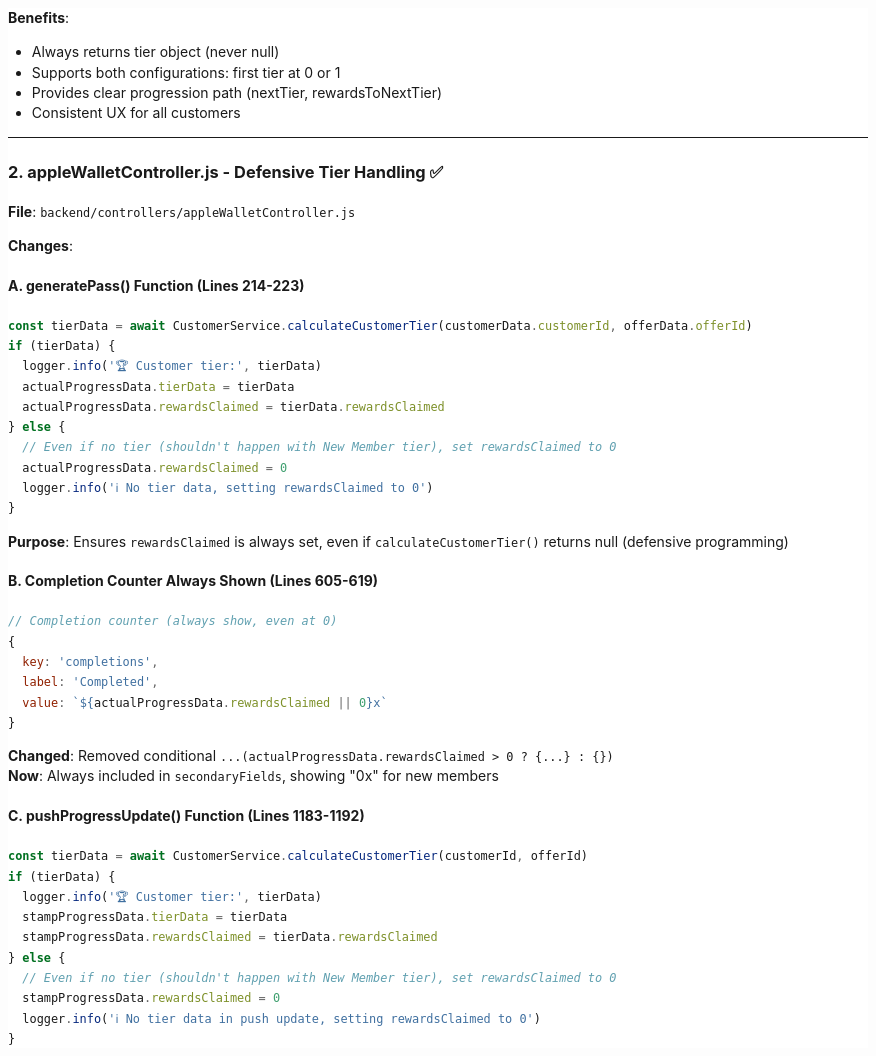 **Benefits**:
- Always returns tier object (never null)
- Supports both configurations: first tier at 0 or 1
- Provides clear progression path (nextTier, rewardsToNextTier)
- Consistent UX for all customers

---

### 2. appleWalletController.js - Defensive Tier Handling ✅

**File**: `backend/controllers/appleWalletController.js`

**Changes**:

#### A. generatePass() Function (Lines 214-223)
```js
const tierData = await CustomerService.calculateCustomerTier(customerData.customerId, offerData.offerId)
if (tierData) {
  logger.info('🏆 Customer tier:', tierData)
  actualProgressData.tierData = tierData
  actualProgressData.rewardsClaimed = tierData.rewardsClaimed
} else {
  // Even if no tier (shouldn't happen with New Member tier), set rewardsClaimed to 0
  actualProgressData.rewardsClaimed = 0
  logger.info('ℹ️ No tier data, setting rewardsClaimed to 0')
}
```

**Purpose**: Ensures `rewardsClaimed` is always set, even if `calculateCustomerTier()` returns null (defensive programming)

#### B. Completion Counter Always Shown (Lines 605-619)
```js
// Completion counter (always show, even at 0)
{
  key: 'completions',
  label: 'Completed',
  value: `${actualProgressData.rewardsClaimed || 0}x`
}
```

**Changed**: Removed conditional `...(actualProgressData.rewardsClaimed > 0 ? {...} : {})`  
**Now**: Always included in `secondaryFields`, showing "0x" for new members

#### C. pushProgressUpdate() Function (Lines 1183-1192)
```js
const tierData = await CustomerService.calculateCustomerTier(customerId, offerId)
if (tierData) {
  logger.info('🏆 Customer tier:', tierData)
  stampProgressData.tierData = tierData
  stampProgressData.rewardsClaimed = tierData.rewardsClaimed
} else {
  // Even if no tier (shouldn't happen with New Member tier), set rewardsClaimed to 0
  stampProgressData.rewardsClaimed = 0
  logger.info('ℹ️ No tier data in push update, setting rewardsClaimed to 0')
}
```
